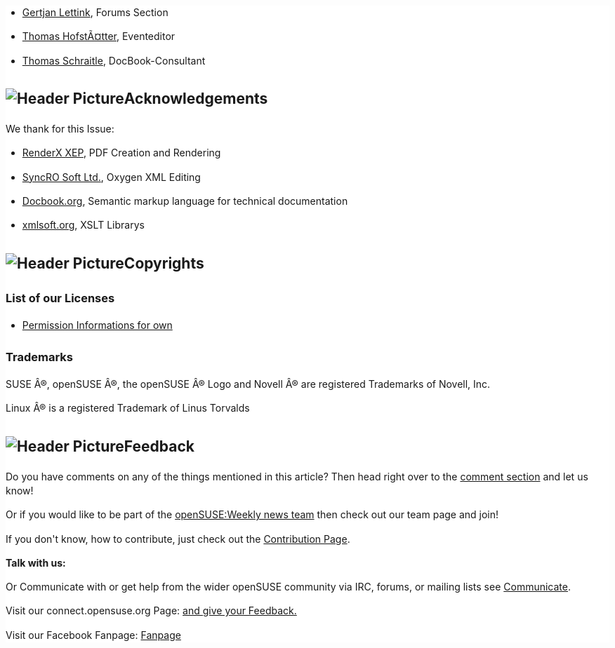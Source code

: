   * [Gertjan Lettink](http://en.opensuse.org/User:Knurpht), Forums Section

  * [Thomas HofstÃ¤tter](http://en.opensuse.org/User:Okuro), Eventeditor

  * [Thomas Schraitle](http://en.opensuse.org/User:Thomas-schraitle), DocBook-Consultant

## ![Header Picture](http://saigkill.homelinux.net/pub/OWN/common/logos/handshake.jpg)Acknowledgements

We thank for this Issue:

  * [RenderX XEP](http://www.renderx.com), PDF Creation and Rendering

  * [SyncRO Soft Ltd.](http://www.oxygenxml.com), Oxygen XML Editing

  * [Docbook.org](http://www.docbook.org/), Semantic markup language for technical documentation

  * [xmlsoft.org](http://xmlsoft.org/XSLT/), XSLT Librarys

## ![Header Picture](http://saigkill.homelinux.net/pub/OWN/common/logos/copyright.jpg)Copyrights

### List of our Licenses

  * [Permission Informations for own](http://www.editgrid.com/user/heliosreds/permission_information_for_own)

### Trademarks

SUSE Â®, openSUSE Â®, the openSUSE Â® Logo and Novell Â® are registered Trademarks of
            Novell, Inc.

Linux Â® is a registered Trademark of Linus Torvalds

## ![Header Picture](http://saigkill.homelinux.net/pub/OWN/common/logos/OWN-oxygen-Credits.png)Feedback

Do you have comments on any of the things mentioned in this article? Then head right over to
    the [comment section](http://news.opensuse.org/?p=7798) and let us know! 

Or if you would like to be part of the [openSUSE:Weekly news team](http://en.opensuse.org/openSUSE:Weekly_news_team) then
    check out our team page and join! 

If you don't know, how to contribute, just check out the [Contribution Page](http://en.opensuse.org/openSUSE:Weekly_news_contribute).

**Talk with us:**

Or Communicate with or get help from the wider openSUSE community via IRC, forums, or
    mailing lists see [Communicate](http://en.opensuse.org/openSUSE:Communication_channels). 

Visit our connect.opensuse.org Page: [and give your
      Feedback.](https://connect.opensuse.org/pg/groups/10679/weekly-news-team/)

Visit our Facebook Fanpage: [Fanpage](http://www.facebook.com/pages/Sascha-Manns-OpenSUSE-Weekly-News/164052946964277)
